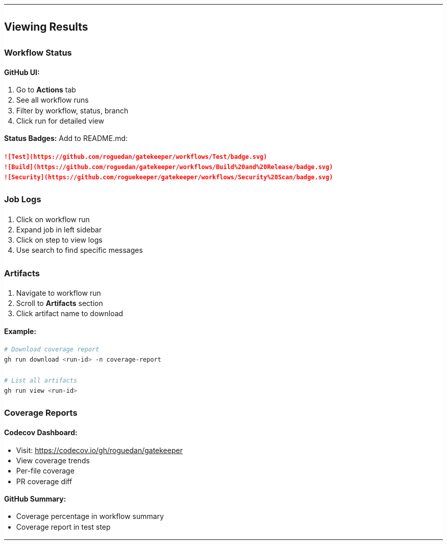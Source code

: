 
---

## Viewing Results

### Workflow Status

**GitHub UI:**
1. Go to **Actions** tab
2. See all workflow runs
3. Filter by workflow, status, branch
4. Click run for detailed view

**Status Badges:**
Add to README.md:
```markdown
![Test](https://github.com/roguedan/gatekeeper/workflows/Test/badge.svg)
![Build](https://github.com/roguedan/gatekeeper/workflows/Build%20and%20Release/badge.svg)
![Security](https://github.com/roguekeeper/gatekeeper/workflows/Security%20Scan/badge.svg)
```

### Job Logs

1. Click on workflow run
2. Expand job in left sidebar
3. Click on step to view logs
4. Use search to find specific messages

### Artifacts

1. Navigate to workflow run
2. Scroll to **Artifacts** section
3. Click artifact name to download

**Example:**
```bash
# Download coverage report
gh run download <run-id> -n coverage-report

# List all artifacts
gh run view <run-id>
```

### Coverage Reports

**Codecov Dashboard:**
- Visit: https://codecov.io/gh/roguedan/gatekeeper
- View coverage trends
- Per-file coverage
- PR coverage diff

**GitHub Summary:**
- Coverage percentage in workflow summary
- Coverage report in test step

---